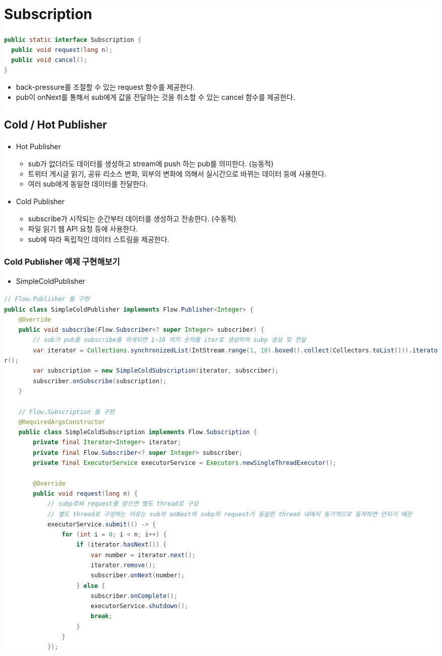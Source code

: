 # Subscription

```java
public static interface Subscription {
  public void request(long n);
  public void cancel();
}
```

- back-pressure를 조절할 수 있는 request 함수를 제공한다.
- pub이 onNext를 통해서 sub에게 값을 전달하는 것을 취소할 수 있는 cancel 함수를 제공한다.

## Cold / Hot Publisher

- Hot Publisher
  - sub가 없더라도 데이터를 생성하고 stream에 push 하는 pub를 의미한다. (능동적)
  - 트위터 게시글 읽기, 공유 리소스 변화, 외부의 변화에 의해서 실시간으로 바뀌는 데이터 등에 사용한다.
  - 여러 sub에게 동일한 데이터를 전달한다.

- Cold Publisher
  - subscribe가 시작되는 순간부터 데이터를 생성하고 전송한다. (수동적)
  - 파일 읽기 웹 API 요청 등에 사용한다.
  - sub에 따라 독립적인 데이터 스트림을 제공한다.

### Cold Publisher 예제 구현해보기

- SimpleColdPublisher

```java
// Flow.Publisher 를 구현
public class SimpleColdPublisher implements Flow.Publisher<Integer> {
    @Override
    public void subscribe(Flow.Subscriber<? super Integer> subscriber) {
        // sub가 pub를 subscribe를 하게되면 1~10 까지 숫자를 iter로 생성하여 subp 생성 및 전달
        var iterator = Collections.synchronizedList(IntStream.range(1, 10).boxed().collect(Collectors.toList())).iterator();
        var subscription = new SimpleColdSubscription(iterator, subscriber);
        subscriber.onSubscribe(subscription);
    }

    // Flow.Subscription 를 구현
    @RequiredArgsConstructor
    public class SimpleColdSubscription implements Flow.Subscription {
        private final Iterator<Integer> iterator;
        private final Flow.Subscriber<? super Integer> subscriber;
        private final ExecutorService executorService = Executors.newSingleThreadExecutor();

        @Override
        public void request(long n) {
            // subp로써 request를 받으면 별도 thread로 구성
            // 별도 thread로 구성하는 이유는 sub의 onNext와 subp의 request가 동일한 thread 내에서 동기적으로 동작하면 안되기 때문
            executorService.submit(() -> {
                for (int i = 0; i < n; i++) {
                    if (iterator.hasNext()) {
                        var number = iterator.next();
                        iterator.remove();
                        subscriber.onNext(number);
                    } else {
                        subscriber.onComplete();
                        executorService.shutdown();
                        break;
                    }
                }
            });
```
